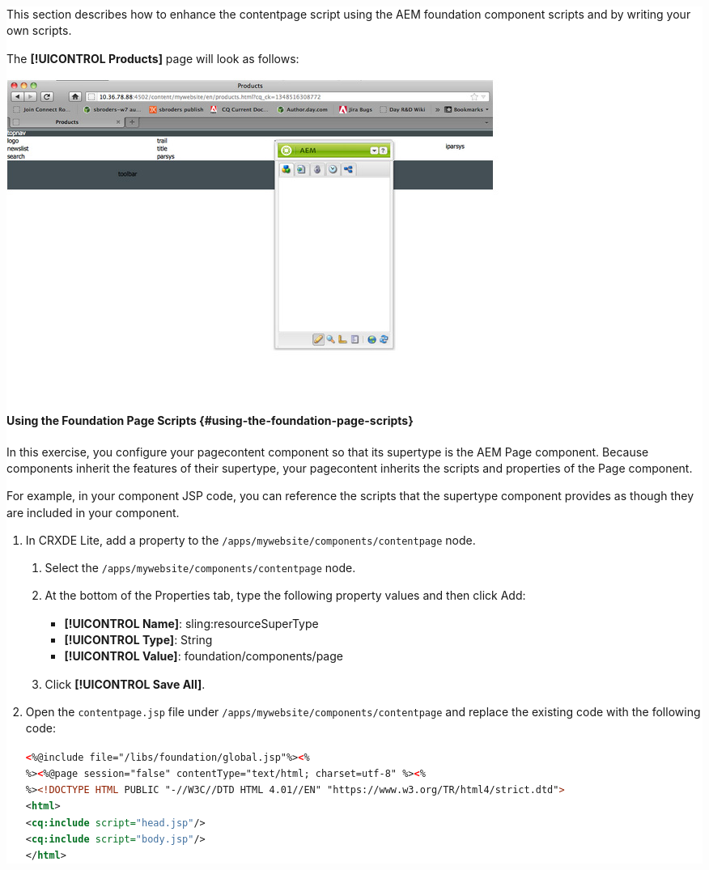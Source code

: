 This section describes how to enhance the contentpage script using the AEM foundation component scripts and by writing your own scripts.

The **[!UICONTROL Products]** page will look as follows:

![chlimage_1-4](assets/chlimage_1-4.jpeg) 

#### Using the Foundation Page Scripts {#using-the-foundation-page-scripts}

In this exercise, you configure your pagecontent component so that its supertype is the AEM Page component. Because components inherit the features of their supertype, your pagecontent inherits the scripts and properties of the Page component.

For example, in your component JSP code, you can reference the scripts that the supertype component provides as though they are included in your component.

1. In CRXDE Lite, add a property to the `/apps/mywebsite/components/contentpage` node.

    1. Select the `/apps/mywebsite/components/contentpage` node.
    1. At the bottom of the Properties tab, type the following property values and then click Add:

        * **[!UICONTROL Name]**: sling:resourceSuperType
        * **[!UICONTROL Type]**: String
        * **[!UICONTROL Value]**: foundation/components/page

    1. Click **[!UICONTROL Save All]**.

1. Open the `contentpage.jsp` file under `/apps/mywebsite/components/contentpage` and replace the existing code with the following code:

   ```xml
   <%@include file="/libs/foundation/global.jsp"%><%
   %><%@page session="false" contentType="text/html; charset=utf-8" %><%
   %><!DOCTYPE HTML PUBLIC "-//W3C//DTD HTML 4.01//EN" "https://www.w3.org/TR/html4/strict.dtd">
   <html>
   <cq:include script="head.jsp"/>
   <cq:include script="body.jsp"/>
   </html>
   ```
